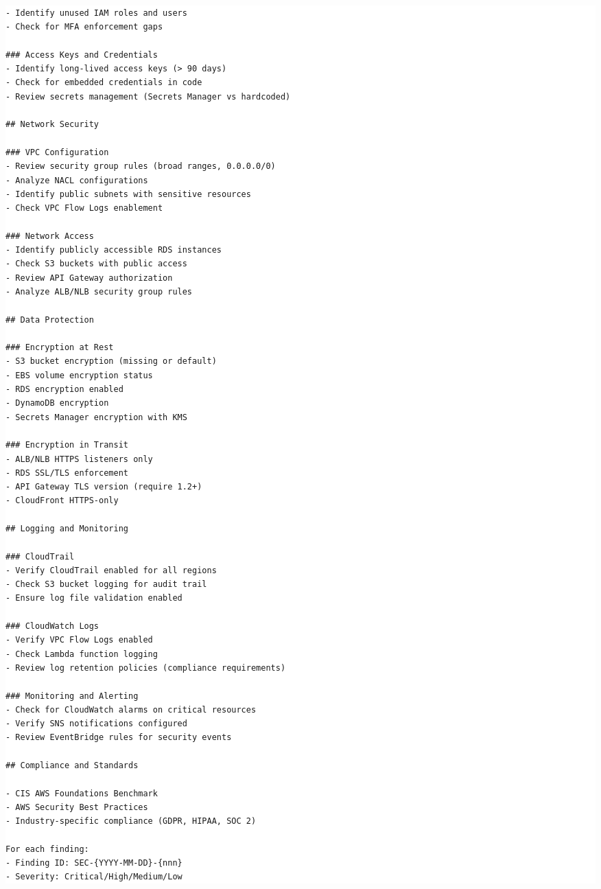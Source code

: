 ```text
- Identify unused IAM roles and users
- Check for MFA enforcement gaps

### Access Keys and Credentials
- Identify long-lived access keys (> 90 days)
- Check for embedded credentials in code
- Review secrets management (Secrets Manager vs hardcoded)

## Network Security

### VPC Configuration
- Review security group rules (broad ranges, 0.0.0.0/0)
- Analyze NACL configurations
- Identify public subnets with sensitive resources
- Check VPC Flow Logs enablement

### Network Access
- Identify publicly accessible RDS instances
- Check S3 buckets with public access
- Review API Gateway authorization
- Analyze ALB/NLB security group rules

## Data Protection

### Encryption at Rest
- S3 bucket encryption (missing or default)
- EBS volume encryption status
- RDS encryption enabled
- DynamoDB encryption
- Secrets Manager encryption with KMS

### Encryption in Transit
- ALB/NLB HTTPS listeners only
- RDS SSL/TLS enforcement
- API Gateway TLS version (require 1.2+)
- CloudFront HTTPS-only

## Logging and Monitoring

### CloudTrail
- Verify CloudTrail enabled for all regions
- Check S3 bucket logging for audit trail
- Ensure log file validation enabled

### CloudWatch Logs
- Verify VPC Flow Logs enabled
- Check Lambda function logging
- Review log retention policies (compliance requirements)

### Monitoring and Alerting
- Check for CloudWatch alarms on critical resources
- Verify SNS notifications configured
- Review EventBridge rules for security events

## Compliance and Standards

- CIS AWS Foundations Benchmark
- AWS Security Best Practices
- Industry-specific compliance (GDPR, HIPAA, SOC 2)

For each finding:
- Finding ID: SEC-{YYYY-MM-DD}-{nnn}
- Severity: Critical/High/Medium/Low
```
